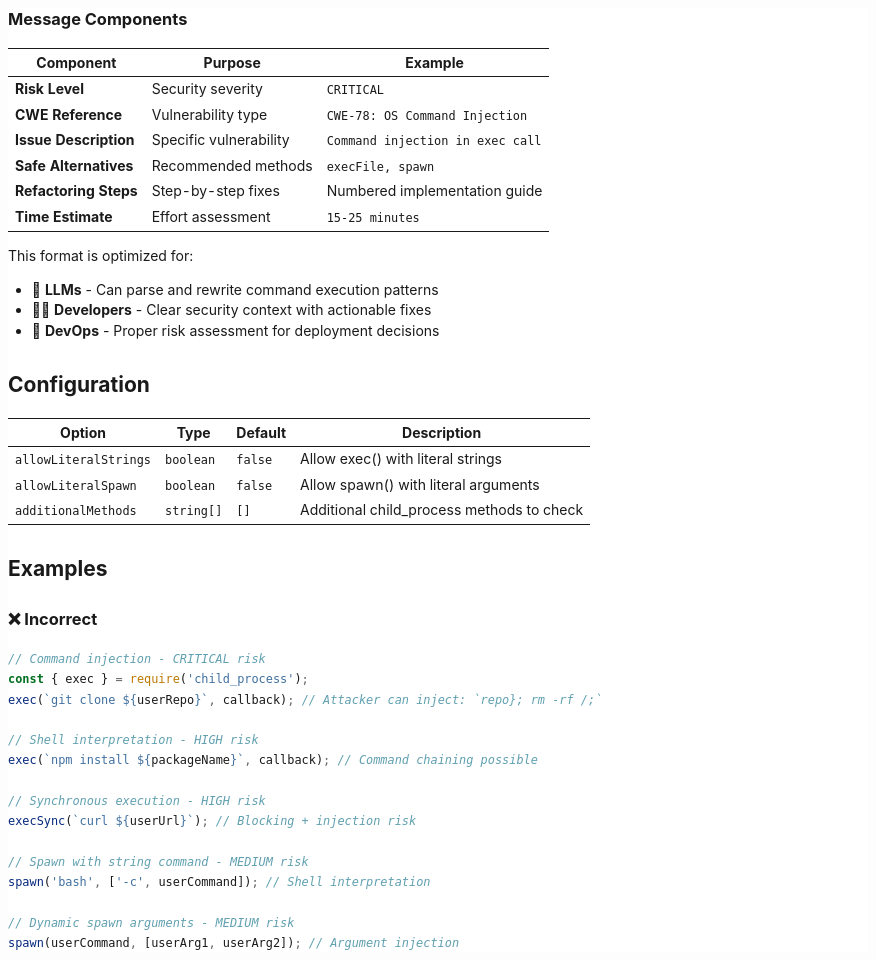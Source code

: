 ### Message Components

| Component | Purpose | Example |
|-----------|---------|---------|
| **Risk Level** | Security severity | `CRITICAL` |
| **CWE Reference** | Vulnerability type | `CWE-78: OS Command Injection` |
| **Issue Description** | Specific vulnerability | `Command injection in exec call` |
| **Safe Alternatives** | Recommended methods | `execFile, spawn` |
| **Refactoring Steps** | Step-by-step fixes | Numbered implementation guide |
| **Time Estimate** | Effort assessment | `15-25 minutes` |

This format is optimized for:
- 🤖 **LLMs** - Can parse and rewrite command execution patterns
- 👨‍💻 **Developers** - Clear security context with actionable fixes
- 🔧 **DevOps** - Proper risk assessment for deployment decisions

## Configuration

| Option | Type | Default | Description |
|--------|------|---------|-------------|
| `allowLiteralStrings` | `boolean` | `false` | Allow exec() with literal strings |
| `allowLiteralSpawn` | `boolean` | `false` | Allow spawn() with literal arguments |
| `additionalMethods` | `string[]` | `[]` | Additional child_process methods to check |

## Examples

### ❌ Incorrect

```typescript
// Command injection - CRITICAL risk
const { exec } = require('child_process');
exec(`git clone ${userRepo}`, callback); // Attacker can inject: `repo}; rm -rf /;`

// Shell interpretation - HIGH risk
exec(`npm install ${packageName}`, callback); // Command chaining possible

// Synchronous execution - HIGH risk
execSync(`curl ${userUrl}`); // Blocking + injection risk

// Spawn with string command - MEDIUM risk
spawn('bash', ['-c', userCommand]); // Shell interpretation

// Dynamic spawn arguments - MEDIUM risk
spawn(userCommand, [userArg1, userArg2]); // Argument injection
```

